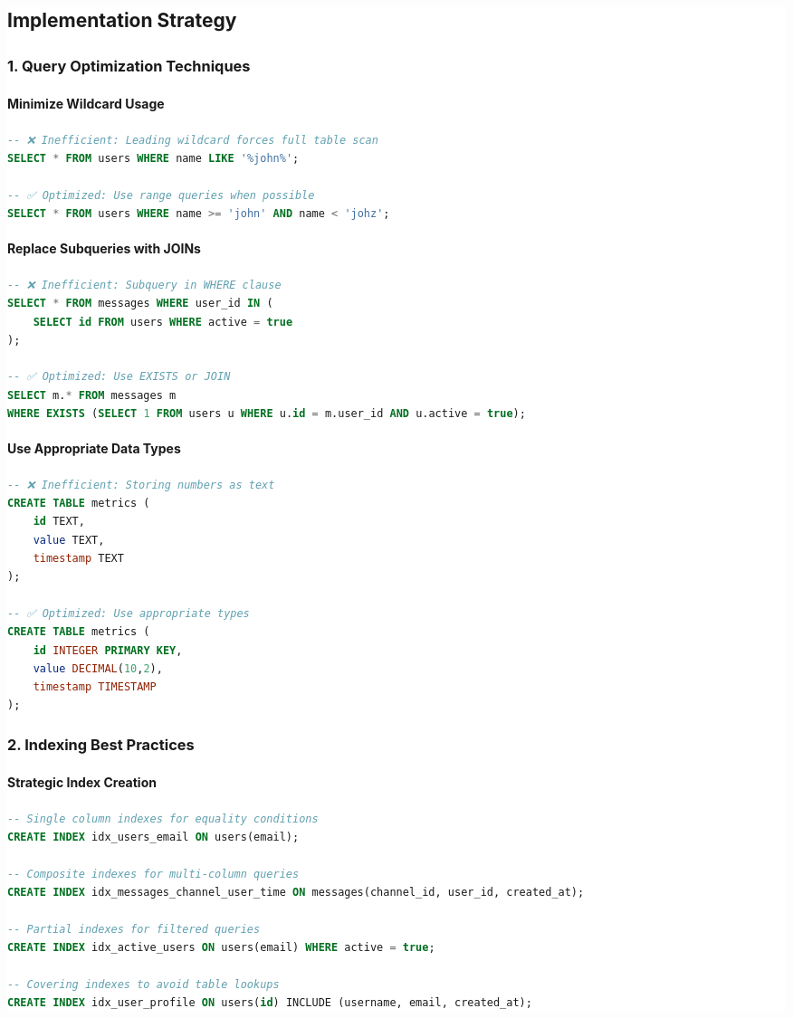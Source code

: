 ## Implementation Strategy

### 1. Query Optimization Techniques

#### Minimize Wildcard Usage
```sql
-- ❌ Inefficient: Leading wildcard forces full table scan
SELECT * FROM users WHERE name LIKE '%john%';

-- ✅ Optimized: Use range queries when possible
SELECT * FROM users WHERE name >= 'john' AND name < 'johz';
```

#### Replace Subqueries with JOINs
```sql
-- ❌ Inefficient: Subquery in WHERE clause
SELECT * FROM messages WHERE user_id IN (
    SELECT id FROM users WHERE active = true
);

-- ✅ Optimized: Use EXISTS or JOIN
SELECT m.* FROM messages m 
WHERE EXISTS (SELECT 1 FROM users u WHERE u.id = m.user_id AND u.active = true);
```

#### Use Appropriate Data Types
```sql
-- ❌ Inefficient: Storing numbers as text
CREATE TABLE metrics (
    id TEXT,
    value TEXT,
    timestamp TEXT
);

-- ✅ Optimized: Use appropriate types
CREATE TABLE metrics (
    id INTEGER PRIMARY KEY,
    value DECIMAL(10,2),
    timestamp TIMESTAMP
);
```

### 2. Indexing Best Practices

#### Strategic Index Creation
```sql
-- Single column indexes for equality conditions
CREATE INDEX idx_users_email ON users(email);

-- Composite indexes for multi-column queries
CREATE INDEX idx_messages_channel_user_time ON messages(channel_id, user_id, created_at);

-- Partial indexes for filtered queries
CREATE INDEX idx_active_users ON users(email) WHERE active = true;

-- Covering indexes to avoid table lookups
CREATE INDEX idx_user_profile ON users(id) INCLUDE (username, email, created_at);
```
